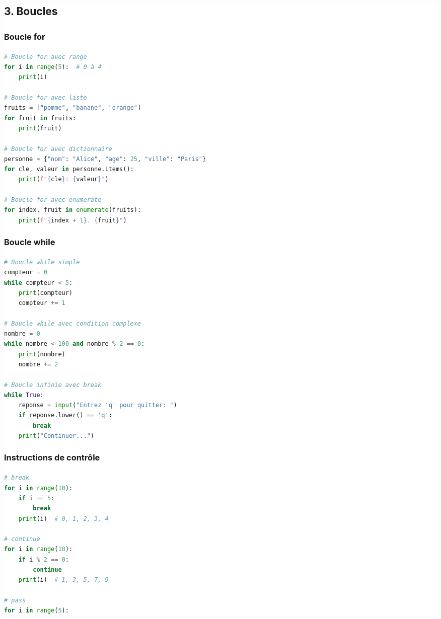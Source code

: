 ## 3. Boucles

### Boucle for

```python
# Boucle for avec range
for i in range(5):  # 0 à 4
    print(i)

# Boucle for avec liste
fruits = ["pomme", "banane", "orange"]
for fruit in fruits:
    print(fruit)

# Boucle for avec dictionnaire
personne = {"nom": "Alice", "age": 25, "ville": "Paris"}
for cle, valeur in personne.items():
    print(f"{cle}: {valeur}")

# Boucle for avec enumerate
for index, fruit in enumerate(fruits):
    print(f"{index + 1}. {fruit}")
```

### Boucle while

```python
# Boucle while simple
compteur = 0
while compteur < 5:
    print(compteur)
    compteur += 1

# Boucle while avec condition complexe
nombre = 0
while nombre < 100 and nombre % 2 == 0:
    print(nombre)
    nombre += 2

# Boucle infinie avec break
while True:
    reponse = input("Entrez 'q' pour quitter: ")
    if reponse.lower() == 'q':
        break
    print("Continuer...")
```

### Instructions de contrôle

```python
# break
for i in range(10):
    if i == 5:
        break
    print(i)  # 0, 1, 2, 3, 4

# continue
for i in range(10):
    if i % 2 == 0:
        continue
    print(i)  # 1, 3, 5, 7, 9

# pass
for i in range(5):
```